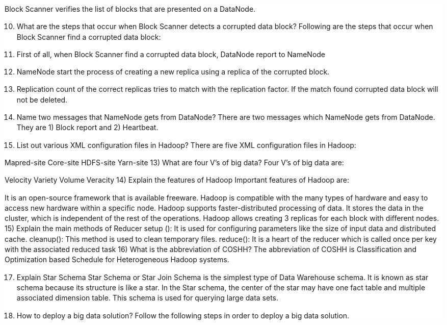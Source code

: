 Block Scanner verifies the list of blocks that are presented on a DataNode.

10) What are the steps that occur when Block Scanner detects a corrupted data block?
Following are the steps that occur when Block Scanner find a corrupted data block:

1) First of all, when Block Scanner find a corrupted data block, DataNode report to NameNode

2) NameNode start the process of creating a new replica using a replica of the corrupted block.

3) Replication count of the correct replicas tries to match with the replication factor. If the match found corrupted data block will not be deleted.
11) Name two messages that NameNode gets from DataNode?
There are two messages which NameNode gets from DataNode. They are 1) Block report and 2) Heartbeat.

12) List out various XML configuration files in Hadoop?
There are five XML configuration files in Hadoop:

Mapred-site
Core-site
HDFS-site
Yarn-site
13) What are four V’s of big data?
Four V’s of big data are:

Velocity
Variety
Volume
Veracity
14) Explain the features of Hadoop
Important features of Hadoop are:

It is an open-source framework that is available freeware.
Hadoop is compatible with the many types of hardware and easy to access new hardware within a specific node.
Hadoop supports faster-distributed processing of data.
It stores the data in the cluster, which is independent of the rest of the operations.
Hadoop allows creating 3 replicas for each block with different nodes.
15) Explain the main methods of Reducer
setup (): It is used for configuring parameters like the size of input data and distributed cache.
cleanup(): This method is used to clean temporary files.
reduce(): It is a heart of the reducer which is called once per key with the associated reduced task
16) What is the abbreviation of COSHH?
The abbreviation of COSHH is Classification and Optimization based Schedule for Heterogeneous Hadoop systems.

17) Explain Star Schema
Star Schema or Star Join Schema is the simplest type of Data Warehouse schema. It is known as star schema because its structure is like a star. In the Star schema, the center of the star may have one fact table and multiple associated dimension table. This schema is used for querying large data sets.

18) How to deploy a big data solution?
Follow the following steps in order to deploy a big data solution.

